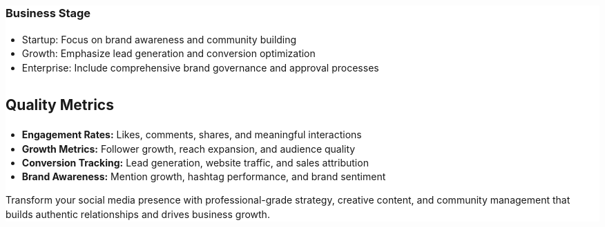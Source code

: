 ### Business Stage
- Startup: Focus on brand awareness and community building
- Growth: Emphasize lead generation and conversion optimization
- Enterprise: Include comprehensive brand governance and approval processes

## Quality Metrics
- **Engagement Rates:** Likes, comments, shares, and meaningful interactions
- **Growth Metrics:** Follower growth, reach expansion, and audience quality
- **Conversion Tracking:** Lead generation, website traffic, and sales attribution
- **Brand Awareness:** Mention growth, hashtag performance, and brand sentiment

Transform your social media presence with professional-grade strategy, creative content, and community management that builds authentic relationships and drives business growth.